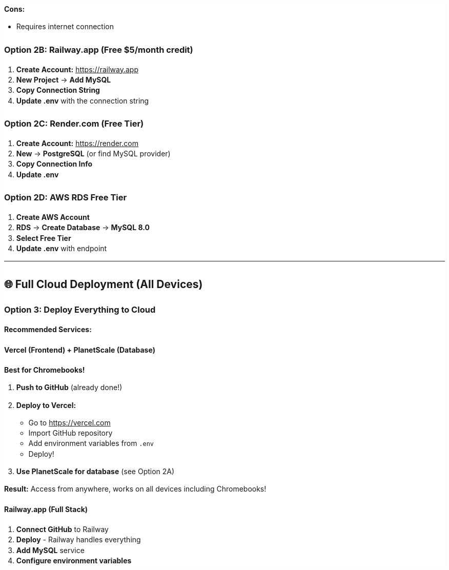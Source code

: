 **Cons:**
- Requires internet connection

### Option 2B: Railway.app (Free $5/month credit)

1. **Create Account:** https://railway.app
2. **New Project** → **Add MySQL**
3. **Copy Connection String**
4. **Update .env** with the connection string

### Option 2C: Render.com (Free Tier)

1. **Create Account:** https://render.com
2. **New** → **PostgreSQL** (or find MySQL provider)
3. **Copy Connection Info**
4. **Update .env**

### Option 2D: AWS RDS Free Tier

1. **Create AWS Account**
2. **RDS** → **Create Database** → **MySQL 8.0**
3. **Select Free Tier**
4. **Update .env** with endpoint

---

## 🌐 Full Cloud Deployment (All Devices)

### Option 3: Deploy Everything to Cloud

**Recommended Services:**

#### Vercel (Frontend) + PlanetScale (Database)

**Best for Chromebooks!**

1. **Push to GitHub** (already done!)

2. **Deploy to Vercel:**
   - Go to https://vercel.com
   - Import GitHub repository
   - Add environment variables from `.env`
   - Deploy!

3. **Use PlanetScale for database** (see Option 2A)

**Result:** Access from anywhere, works on all devices including Chromebooks!

#### Railway.app (Full Stack)

1. **Connect GitHub** to Railway
2. **Deploy** - Railway handles everything
3. **Add MySQL** service
4. **Configure environment variables**
